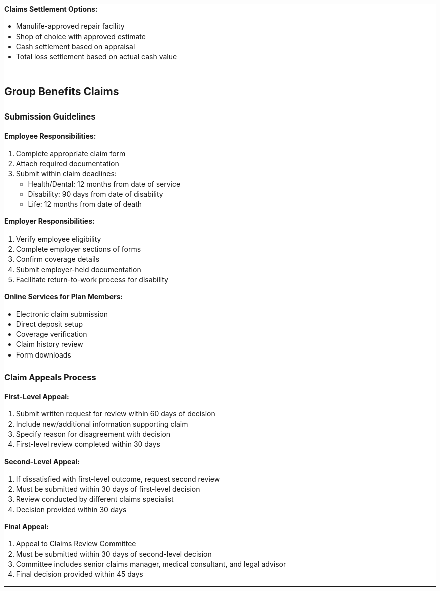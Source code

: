 **Claims Settlement Options:**
- Manulife-approved repair facility
- Shop of choice with approved estimate
- Cash settlement based on appraisal
- Total loss settlement based on actual cash value

---

## Group Benefits Claims

### Submission Guidelines

**Employee Responsibilities:**
1. Complete appropriate claim form
2. Attach required documentation
3. Submit within claim deadlines:
   - Health/Dental: 12 months from date of service
   - Disability: 90 days from date of disability
   - Life: 12 months from date of death

**Employer Responsibilities:**
1. Verify employee eligibility
2. Complete employer sections of forms
3. Confirm coverage details
4. Submit employer-held documentation
5. Facilitate return-to-work process for disability

**Online Services for Plan Members:**
- Electronic claim submission
- Direct deposit setup
- Coverage verification
- Claim history review
- Form downloads

### Claim Appeals Process

**First-Level Appeal:**
1. Submit written request for review within 60 days of decision
2. Include new/additional information supporting claim
3. Specify reason for disagreement with decision
4. First-level review completed within 30 days

**Second-Level Appeal:**
1. If dissatisfied with first-level outcome, request second review
2. Must be submitted within 30 days of first-level decision
3. Review conducted by different claims specialist
4. Decision provided within 30 days

**Final Appeal:**
1. Appeal to Claims Review Committee
2. Must be submitted within 30 days of second-level decision
3. Committee includes senior claims manager, medical consultant, and legal advisor
4. Final decision provided within 45 days

---
